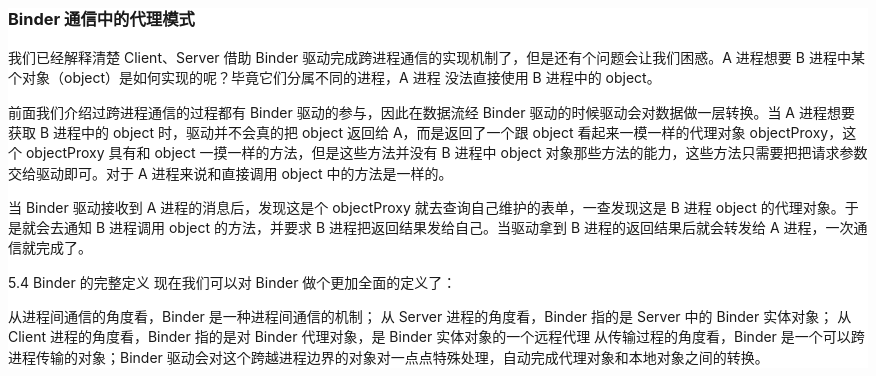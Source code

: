 ### Binder 通信中的代理模式
我们已经解释清楚 Client、Server 借助 Binder 驱动完成跨进程通信的实现机制了，但是还有个问题会让我们困惑。A 进程想要 B 进程中某个对象（object）是如何实现的呢？毕竟它们分属不同的进程，A 进程 没法直接使用 B 进程中的 object。

前面我们介绍过跨进程通信的过程都有 Binder 驱动的参与，因此在数据流经 Binder 驱动的时候驱动会对数据做一层转换。当 A 进程想要获取 B 进程中的 object 时，驱动并不会真的把 object 返回给 A，而是返回了一个跟 object 看起来一模一样的代理对象 objectProxy，这个 objectProxy 具有和 object 一摸一样的方法，但是这些方法并没有 B 进程中 object 对象那些方法的能力，这些方法只需要把把请求参数交给驱动即可。对于 A 进程来说和直接调用 object 中的方法是一样的。

当 Binder 驱动接收到 A 进程的消息后，发现这是个 objectProxy 就去查询自己维护的表单，一查发现这是 B 进程 object 的代理对象。于是就会去通知 B 进程调用 object 的方法，并要求 B 进程把返回结果发给自己。当驱动拿到 B 进程的返回结果后就会转发给 A 进程，一次通信就完成了。


5.4 Binder 的完整定义
现在我们可以对 Binder 做个更加全面的定义了：

从进程间通信的角度看，Binder 是一种进程间通信的机制；
从 Server 进程的角度看，Binder 指的是 Server 中的 Binder 实体对象；
从 Client 进程的角度看，Binder 指的是对 Binder 代理对象，是 Binder 实体对象的一个远程代理
从传输过程的角度看，Binder 是一个可以跨进程传输的对象；Binder 驱动会对这个跨越进程边界的对象对一点点特殊处理，自动完成代理对象和本地对象之间的转换。




























































